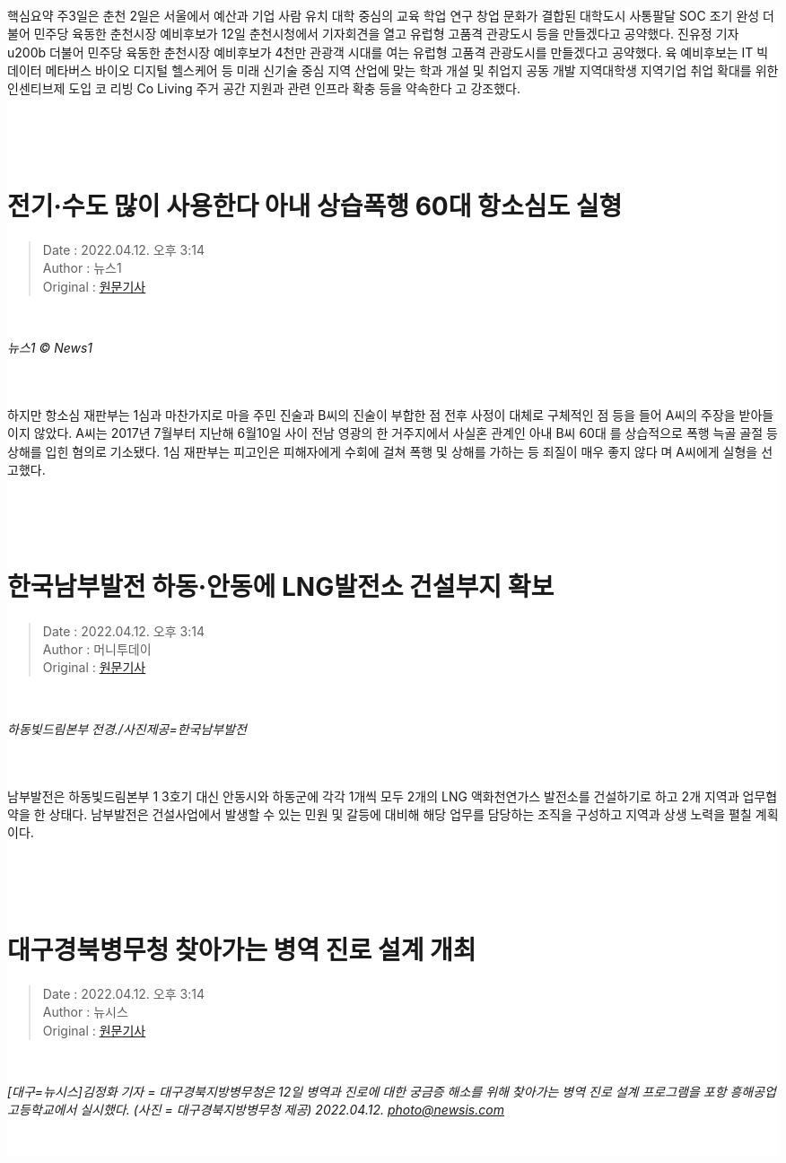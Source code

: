 핵심요약 주3일은 춘천 2일은 서울에서 예산과 기업 사람 유치 대학 중심의 교육 학업 연구 창업 문화가 결합된 대학도시 사통팔달 SOC 조기 완성 더불어 민주당 육동한 춘천시장 예비후보가 12일 춘천시청에서 기자회견을 열고 유럽형 고품격 관광도시 등을 만들겠다고 공약했다.
진유정 기자 u200b 더불어 민주당 육동한 춘천시장 예비후보가 4천만 관광객 시대를 여는 유럽형 고품격 관광도시를 만들겠다고 공약했다.
육 예비후보는 IT 빅데이터 메타버스 바이오 디지털 헬스케어 등 미래 신기술 중심 지역 산업에 맞는 학과 개설 및 취업지 공동 개발 지역대학생 지역기업 취업 확대를 위한 인센티브제 도입 코 리빙 Co Living 주거 공간 지원과 관련 인프라 확충 등을 약속한다 고 강조했다.  
<br/><br/><br/>  

  
# 전기·수도 많이 사용한다 아내 상습폭행 60대 항소심도 실형  
  
> Date : 2022.04.12. 오후 3:14  
> Author : 뉴스1  
> Original : [원문기사](https://news.naver.com/main/read.naver?mode=LSD&mid=sec&sid1=102&oid=421&aid=0006024402)  
<br/>  
  
<img alt="" src="https://imgnews.pstatic.net/image/421/2022/04/12/0006024402_001_20220412151505864.jpg?type=w647"><em class="img_desc">뉴스1 © News1</em></img>  
<br/><br/>  
  
하지만 항소심 재판부는 1심과 마찬가지로 마을 주민 진술과 B씨의 진술이 부합한 점 전후 사정이 대체로 구체적인 점 등을 들어 A씨의 주장을 받아들이지 않았다.
A씨는 2017년 7월부터 지난해 6월10일 사이 전남 영광의 한 거주지에서 사실혼 관계인 아내 B씨 60대 를 상습적으로 폭행 늑골 골절 등 상해를 입힌 혐의로 기소됐다.
1심 재판부는 피고인은 피해자에게 수회에 걸쳐 폭행 및 상해를 가하는 등 죄질이 매우 좋지 않다 며 A씨에게 실형을 선고했다.  
<br/><br/><br/>  

  
# 한국남부발전 하동·안동에 LNG발전소 건설부지 확보  
  
> Date : 2022.04.12. 오후 3:14  
> Author : 머니투데이  
> Original : [원문기사](https://news.naver.com/main/read.naver?mode=LSD&mid=sec&sid1=102&oid=008&aid=0004731872)  
<br/>  
  
<img alt="" src="https://imgnews.pstatic.net/image/008/2022/04/12/0004731872_001_20220412151504995.jpg?type=w647"><em class="img_desc">하동빛드림본부 전경./사진제공=한국남부발전</em></img>  
<br/><br/>  
  
남부발전은 하동빛드림본부 1 3호기 대신 안동시와 하동군에 각각 1개씩 모두 2개의 LNG 액화천연가스 발전소를 건설하기로 하고 2개 지역과 업무협약을 한 상태다.
남부발전은 건설사업에서 발생할 수 있는 민원 및 갈등에 대비해 해당 업무를 담당하는 조직을 구성하고 지역과 상생 노력을 펼칠 계획이다.  
<br/><br/><br/>  

  
# 대구경북병무청 찾아가는 병역 진로 설계 개최  
  
> Date : 2022.04.12. 오후 3:14  
> Author : 뉴시스  
> Original : [원문기사](https://news.naver.com/main/read.naver?mode=LSD&mid=sec&sid1=102&oid=003&aid=0011117826)  
<br/>  
  
<img alt="" src="https://imgnews.pstatic.net/image/003/2022/04/12/NISI20220412_0000972855_web_20220412151203_20220412151512873.jpg?type=w647"><em class="img_desc">[대구=뉴시스]김정화 기자 = 대구경북지방병무청은 12일 병역과 진로에 대한 궁금증 해소를 위해 찾아가는 병역 진로 설계 프로그램을 포항 흥해공업고등학교에서 실시했다. (사진 = 대구경북지방병무청 제공) 2022.04.12. photo@newsis.com</em></img>  
<br/><br/>  
  